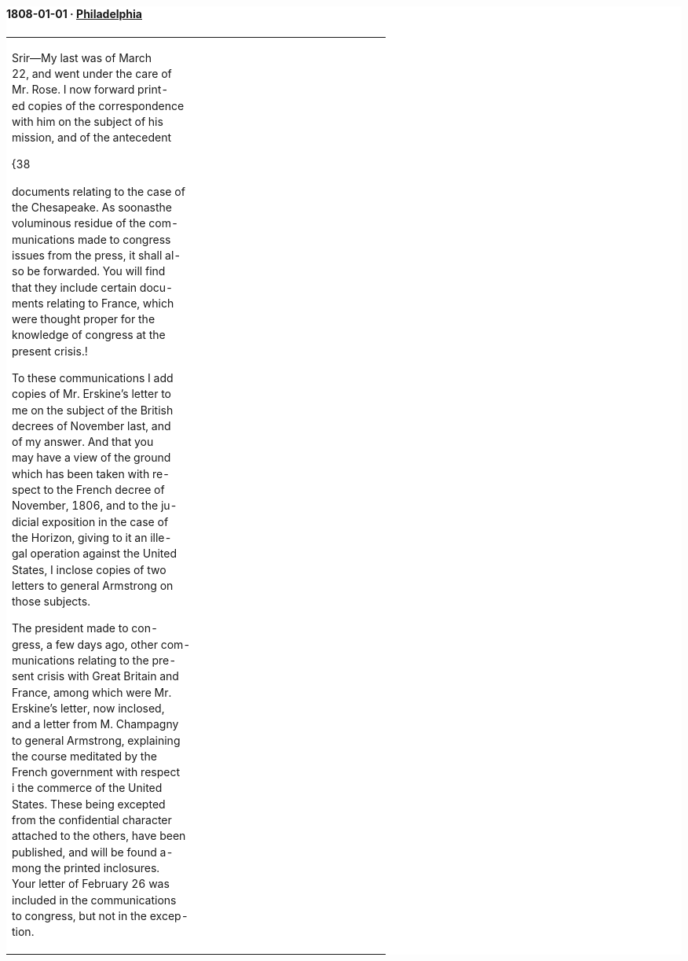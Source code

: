 #### 1808-01-01 &middot; [Philadelphia](http://dbpedia.org/resource/Philadelphia)

<table style="width: 100%;"><tr><td style="width: 50%">

  
Srir—My last was of March  
22, and went under the care of  
Mr. Rose. I now forward print-  
ed copies of the correspondence  
with him on the subject of his  
mission, and of the antecedent  
  
{38  
  
documents relating to the case of  
the Chesapeake. As soonasthe  
voluminous residue of the com-  
munications made to congress  
issues from the press, it shall al-  
so be forwarded. You will find  
that they include certain docu-  
ments relating to France, which  
were thought proper for the  
knowledge of congress at the  
present crisis.!  
  
To these communications I add  
copies of Mr. Erskine’s letter to  
me on the subject of the British  
decrees of November last, and  
of my answer. And that you  
may have a view of the ground  
which has been taken with re-  
spect to the French decree of  
November, 1806, and to the ju-  
dicial exposition in the case of  
the Horizon, giving to it an ille-  
gal operation against the United  
States, I inclose copies of two  
letters to general Armstrong on  
those subjects.  
  
The president made to con-  
gress, a few days ago, other com-  
munications relating to the pre-  
sent crisis with Great Britain and  
France, among which were Mr.  
Erskine’s letter, now inclosed,  
and a letter from M. Champagny  
to general Armstrong, explaining  
the course meditated by the  
French government with respect  
i the commerce of the United  
States. These being excepted  
from the confidential character  
attached to the others, have been  
published, and will be found a-  
mong the printed inclosures.  
Your letter of February 26 was  
included in the communications  
to congress, but not in the excep-  
tion.  
  